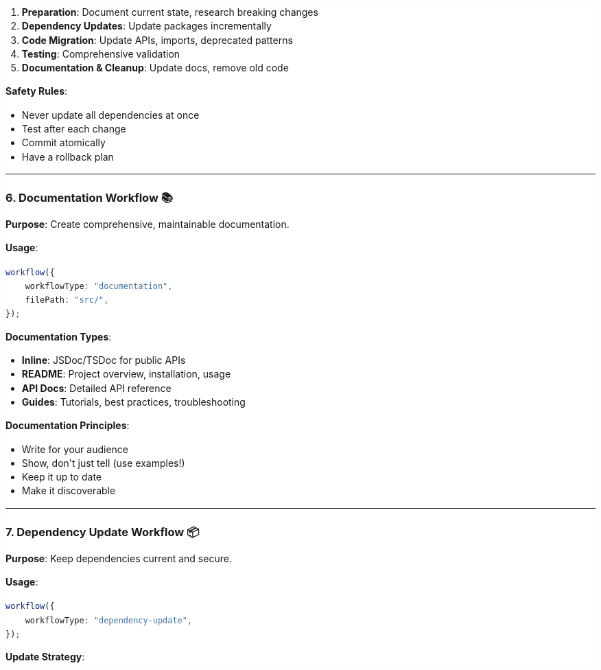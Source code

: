 1. **Preparation**: Document current state, research breaking changes
2. **Dependency Updates**: Update packages incrementally
3. **Code Migration**: Update APIs, imports, deprecated patterns
4. **Testing**: Comprehensive validation
5. **Documentation & Cleanup**: Update docs, remove old code

**Safety Rules**:

- Never update all dependencies at once
- Test after each change
- Commit atomically
- Have a rollback plan

---

### 6. Documentation Workflow 📚

**Purpose**: Create comprehensive, maintainable documentation.

**Usage**:

```typescript
workflow({
    workflowType: "documentation",
    filePath: "src/",
});
```

**Documentation Types**:

- **Inline**: JSDoc/TSDoc for public APIs
- **README**: Project overview, installation, usage
- **API Docs**: Detailed API reference
- **Guides**: Tutorials, best practices, troubleshooting

**Documentation Principles**:

- Write for your audience
- Show, don't just tell (use examples!)
- Keep it up to date
- Make it discoverable

---

### 7. Dependency Update Workflow 📦

**Purpose**: Keep dependencies current and secure.

**Usage**:

```typescript
workflow({
    workflowType: "dependency-update",
});
```

**Update Strategy**:
